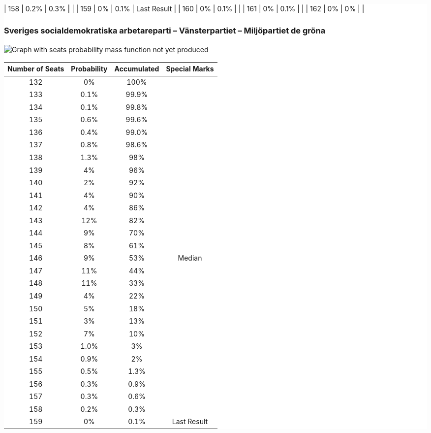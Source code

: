 | 158 | 0.2% | 0.3% |  |
| 159 | 0% | 0.1% | Last Result |
| 160 | 0% | 0.1% |  |
| 161 | 0% | 0.1% |  |
| 162 | 0% | 0% |  |

### Sveriges socialdemokratiska arbetareparti – Vänsterpartiet – Miljöpartiet de gröna

![Graph with seats probability mass function not yet produced](2018-09-03-SKOP-coalitions-seats-pmf-s–v–mp.png "Seats Probability Mass Function")

| Number of Seats | Probability | Accumulated | Special Marks |
|:---------------:|:-----------:|:-----------:|:-------------:|
| 132 | 0% | 100% |  |
| 133 | 0.1% | 99.9% |  |
| 134 | 0.1% | 99.8% |  |
| 135 | 0.6% | 99.6% |  |
| 136 | 0.4% | 99.0% |  |
| 137 | 0.8% | 98.6% |  |
| 138 | 1.3% | 98% |  |
| 139 | 4% | 96% |  |
| 140 | 2% | 92% |  |
| 141 | 4% | 90% |  |
| 142 | 4% | 86% |  |
| 143 | 12% | 82% |  |
| 144 | 9% | 70% |  |
| 145 | 8% | 61% |  |
| 146 | 9% | 53% | Median |
| 147 | 11% | 44% |  |
| 148 | 11% | 33% |  |
| 149 | 4% | 22% |  |
| 150 | 5% | 18% |  |
| 151 | 3% | 13% |  |
| 152 | 7% | 10% |  |
| 153 | 1.0% | 3% |  |
| 154 | 0.9% | 2% |  |
| 155 | 0.5% | 1.3% |  |
| 156 | 0.3% | 0.9% |  |
| 157 | 0.3% | 0.6% |  |
| 158 | 0.2% | 0.3% |  |
| 159 | 0% | 0.1% | Last Result |